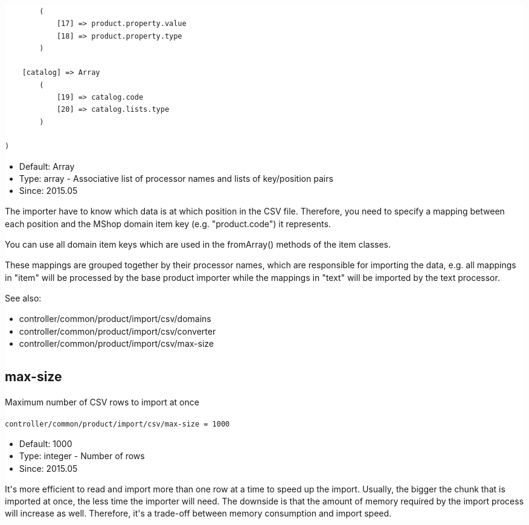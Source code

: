 ```
        (
            [17] => product.property.value
            [18] => product.property.type
        )

    [catalog] => Array
        (
            [19] => catalog.code
            [20] => catalog.lists.type
        )

)
```

* Default: Array
* Type: array - Associative list of processor names and lists of key/position pairs
* Since: 2015.05

The importer have to know which data is at which position in the CSV
file. Therefore, you need to specify a mapping between each position
and the MShop domain item key (e.g. "product.code") it represents.

You can use all domain item keys which are used in the fromArray()
methods of the item classes.

These mappings are grouped together by their processor names, which
are responsible for importing the data, e.g. all mappings in "item"
will be processed by the base product importer while the mappings in
"text" will be imported by the text processor.

See also:

* controller/common/product/import/csv/domains
* controller/common/product/import/csv/converter
* controller/common/product/import/csv/max-size

## max-size

Maximum number of CSV rows to import at once

```
controller/common/product/import/csv/max-size = 1000
```

* Default: 1000
* Type: integer - Number of rows
* Since: 2015.05

It's more efficient to read and import more than one row at a time
to speed up the import. Usually, the bigger the chunk that is imported
at once, the less time the importer will need. The downside is that
the amount of memory required by the import process will increase as
well. Therefore, it's a trade-off between memory consumption and
import speed.
